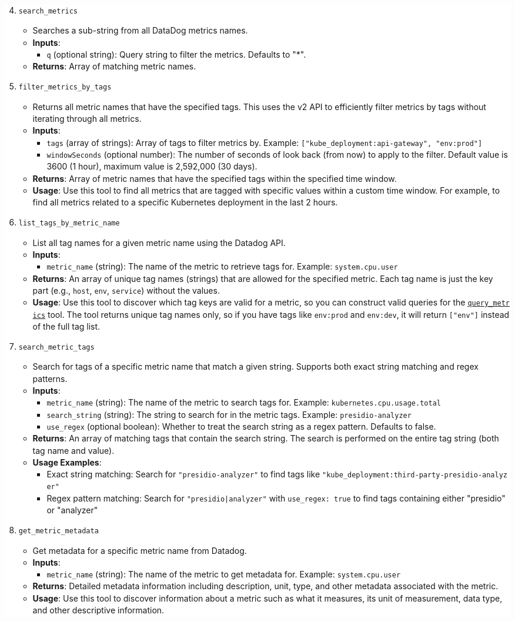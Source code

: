 4. `search_metrics`
   - Searches a sub-string from all DataDog metrics names.
   - **Inputs**:
     - `q` (optional string): Query string to filter the metrics. Defaults to "\*".
   - **Returns**: Array of matching metric names.

5. `filter_metrics_by_tags`
   - Returns all metric names that have the specified tags. This uses the v2 API to efficiently filter metrics by tags without iterating through all metrics.
   - **Inputs**:
     - `tags` (array of strings): Array of tags to filter metrics by. Example: `["kube_deployment:api-gateway", "env:prod"]`
     - `windowSeconds` (optional number): The number of seconds of look back (from now) to apply to the filter. Default value is 3600 (1 hour), maximum value is 2,592,000 (30 days).
   - **Returns**: Array of metric names that have the specified tags within the specified time window.
   - **Usage**: Use this tool to find all metrics that are tagged with specific values within a custom time window. For example, to find all metrics related to a specific Kubernetes deployment in the last 2 hours.

6. `list_tags_by_metric_name`
   - List all tag names for a given metric name using the Datadog API.
   - **Inputs**:
     - `metric_name` (string): The name of the metric to retrieve tags for. Example: `system.cpu.user`
   - **Returns**: An array of unique tag names (strings) that are allowed for the specified metric. Each tag name is just the key part (e.g., `host`, `env`, `service`) without the values.
   - **Usage**: Use this tool to discover which tag keys are valid for a metric, so you can construct valid queries for the [`query_metrics`](#query_metrics) tool. The tool returns unique tag names only, so if you have tags like `env:prod` and `env:dev`, it will return `["env"]` instead of the full tag list.

7. `search_metric_tags`
   - Search for tags of a specific metric name that match a given string. Supports both exact string matching and regex patterns.
   - **Inputs**:
     - `metric_name` (string): The name of the metric to search tags for. Example: `kubernetes.cpu.usage.total`
     - `search_string` (string): The string to search for in the metric tags. Example: `presidio-analyzer`
     - `use_regex` (optional boolean): Whether to treat the search string as a regex pattern. Defaults to false.
   - **Returns**: An array of matching tags that contain the search string. The search is performed on the entire tag string (both tag name and value).
   - **Usage Examples**:
     - Exact string matching: Search for `"presidio-analyzer"` to find tags like `"kube_deployment:third-party-presidio-analyzer"`
     - Regex pattern matching: Search for `"presidio|analyzer"` with `use_regex: true` to find tags containing either "presidio" or "analyzer"

8. `get_metric_metadata`
   - Get metadata for a specific metric name from Datadog.
   - **Inputs**:
     - `metric_name` (string): The name of the metric to get metadata for. Example: `system.cpu.user`
   - **Returns**: Detailed metadata information including description, unit, type, and other metadata associated with the metric.
   - **Usage**: Use this tool to discover information about a metric such as what it measures, its unit of measurement, data type, and other descriptive information.

